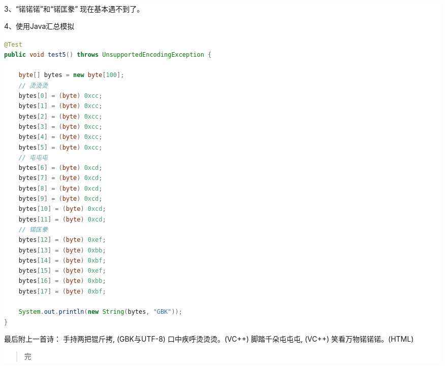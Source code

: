 3、“锘锘锘”和“锘匡豢”
现在基本遇不到了。

4、使用Java汇总模拟
```java
@Test
public void test5() throws UnsupportedEncodingException {

    byte[] bytes = new byte[100];
    // 烫烫烫
    bytes[0] = (byte) 0xcc;
    bytes[1] = (byte) 0xcc;
    bytes[2] = (byte) 0xcc;
    bytes[3] = (byte) 0xcc;
    bytes[4] = (byte) 0xcc;
    bytes[5] = (byte) 0xcc;
    // 屯屯屯
    bytes[6] = (byte) 0xcd;
    bytes[7] = (byte) 0xcd;
    bytes[8] = (byte) 0xcd;
    bytes[9] = (byte) 0xcd;
    bytes[10] = (byte) 0xcd;
    bytes[11] = (byte) 0xcd;
    // 锘匡豢
    bytes[12] = (byte) 0xef;
    bytes[13] = (byte) 0xbb;
    bytes[14] = (byte) 0xbf;
    bytes[15] = (byte) 0xef;
    bytes[16] = (byte) 0xbb;
    bytes[17] = (byte) 0xbf;

    System.out.println(new String(bytes, "GBK"));
}
```

最后附上一首诗：
手持两把锟斤拷, (GBK与UTF-8)
口中疾呼烫烫烫。(VC++)
脚踏千朵屯屯屯, (VC++)
笑看万物锘锘锘。(HTML)

> 完
